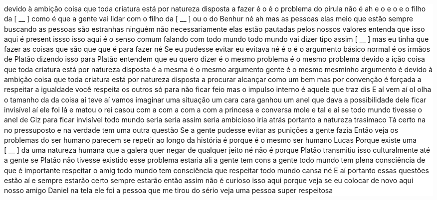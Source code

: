 devido à ambição coisa que toda criatura
está por natureza disposta a fazer é o é
o problema do pirula não é ah e o e o e
o filho da [ __ ] como é que a gente vai
lidar com o filho da [ __ ] ou o do Benhur
né ah mas as pessoas elas meio que estão
sempre buscando as pessoas são estranhas
ninguém não necessariamente elas estão
pautadas pelos nossos valores entenda
que isso aqui é present issso isso aqui
é o senso comum falando com todo mundo
todo mundo vai dizer tipo assim [ __ ]
mas eu tinha que fazer as coisas que são
que que é para fazer né Se eu pudesse
evitar eu evitava né é o é o argumento
básico normal é os irmãos de Platão
dizendo isso para Platão entendem que eu
quero dizer é o mesmo problema é o mesmo
problema devido a ição coisa que toda
criatura está por natureza disposta é a
mesma é o mesmo argumento gente é o
mesmo mesminho argumento é devido à
ambição coisa que toda criatura está por
natureza disposta a procurar alcançar
como um bem mas por convenção é forçada
a respeitar a igualdade você respeita os
outros só para não ficar feio mas o
impulso interno é aquele que traz dis E
aí vem aí ol olha o tamanho da da coisa
aí teve aí vamos imaginar uma situação
um cara cara ganhou um anel que dava a
possibilidade dele ficar invisível aí
ele foi lá e matou o rei casou com a com
a com a com a princesa e conversa mole e
tal e aí se todo mundo tivesse o anel de
Giz para ficar invisível todo mundo
seria seria assim seria ambicioso iria
atrás portanto a natureza trasímaco Tá
certo na no pressuposto e na verdade tem
uma outra questão Se a gente pudesse
evitar as punições a gente
fazia
Então veja os problemas do ser humano
parecem se repetir ao longo da história
é porque é o mesmo ser humano Lucas
Porque existe uma [ __ ] da uma natureza
humana que a galera quer negar de
qualquer jeito né não é porque Platão
transmitiu isso culturalmente até a
gente se Platão não tivesse existido
esse problema estaria ali a gente tem
cons a gente todo mundo tem plena
consciência de que é importante
respeitar o amig
todo mundo tem consciência que respeitar
todo mundo cansa né E aí portanto essas
questões estão aí e sempre
estarão certo sempre
estarão então
assim não é curioso isso aqui porque
veja se eu colocar de novo aqui nosso
amigo Daniel na
tela ele foi a pessoa que me tirou do
sério veja uma pessoa super respeitosa